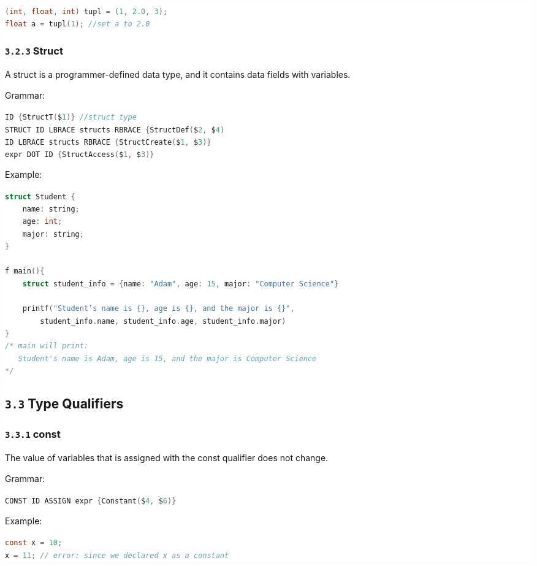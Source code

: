 ```c
(int, float, int) tupl = (1, 2.0, 3);
float a = tupl(1); //set a to 2.0
```

### `3.2.3` Struct

A struct is a programmer-defined data type, and it contains data fields with variables.

Grammar:

```c
ID {StructT($1)} //struct type
STRUCT ID LBRACE structs RBRACE {StructDef($2, $4)
ID LBRACE structs RBRACE {StructCreate($1, $3)}
expr DOT ID {StructAccess($1, $3)}
```

Example:

```c
struct Student {
	name: string;
	age: int;
    major: string;
}

f main(){
    struct student_info = {name: "Adam", age: 15, major: "Computer Science"}

    printf("Student’s name is {}, age is {}, and the major is {}",
        student_info.name, student_info.age, student_info.major)
}
/* main will print:
   Student's name is Adam, age is 15, and the major is Computer Science
*/
```

## `3.3` Type Qualifiers

### `3.3.1` const

The value of variables that is assigned with the const qualifier does not change.

Grammar:

```c
CONST ID ASSIGN expr {Constant($4, $6)}
```

Example:

```c
const x = 10;
x = 11; // error: since we declared x as a constant
```

